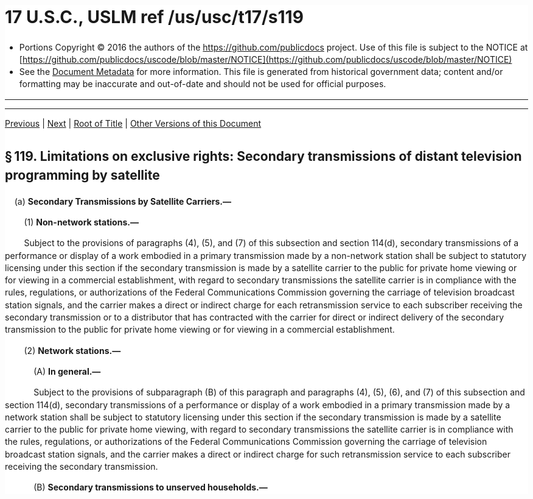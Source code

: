 ---
---

# 17 U.S.C., USLM ref /us/usc/t17/s119

* Portions Copyright © 2016 the authors of the https://github.com/publicdocs project.
  Use of this file is subject to the NOTICE at [https://github.com/publicdocs/uscode/blob/master/NOTICE](https://github.com/publicdocs/uscode/blob/master/NOTICE)
* See the [Document Metadata](././../../../..//README.md) for more information.
  This file is generated from historical government data; content and/or formatting may be inaccurate and out-of-date and should not be used for official purposes.

----------
----------

[Previous](./../../../..//us/usc/t17/ch1/m__us_usc_t17_s118.md) | [Next](./../../../..//us/usc/t17/ch1/m__us_usc_t17_s120.md) | [Root of Title](./../../../../) | [Other Versions of this Document](https://publicdocs.github.io/go/links?ns=uslm&ref=%2Fus%2Fusc%2Ft17%2Fs119)

## § 119. Limitations on exclusive rights: Secondary transmissions of distant television programming by satellite

    (a) __Secondary Transmissions by Satellite Carriers.—__ 

        (1) __Non-network stations.—__ 

        Subject to the provisions of paragraphs (4), (5), and (7) of this subsection and section 114(d), secondary transmissions of a performance or display of a work embodied in a primary transmission made by a non-network station shall be subject to statutory licensing under this section if the secondary transmission is made by a satellite carrier to the public for private home viewing or for viewing in a commercial establishment, with regard to secondary transmissions the satellite carrier is in compliance with the rules, regulations, or authorizations of the Federal Communications Commission governing the carriage of television broadcast station signals, and the carrier makes a direct or indirect charge for each retransmission service to each subscriber receiving the secondary transmission or to a distributor that has contracted with the carrier for direct or indirect delivery of the secondary transmission to the public for private home viewing or for viewing in a commercial establishment.

        (2) __Network stations.—__ 

            (A) __In general.—__ 

            Subject to the provisions of subparagraph (B) of this paragraph and paragraphs (4), (5), (6), and (7) of this subsection and section 114(d), secondary transmissions of a performance or display of a work embodied in a primary transmission made by a network station shall be subject to statutory licensing under this section if the secondary transmission is made by a satellite carrier to the public for private home viewing, with regard to secondary transmissions the satellite carrier is in compliance with the rules, regulations, or authorizations of the Federal Communications Commission governing the carriage of television broadcast station signals, and the carrier makes a direct or indirect charge for such retransmission service to each subscriber receiving the secondary transmission.

            (B) __Secondary transmissions to unserved households.—__ 
